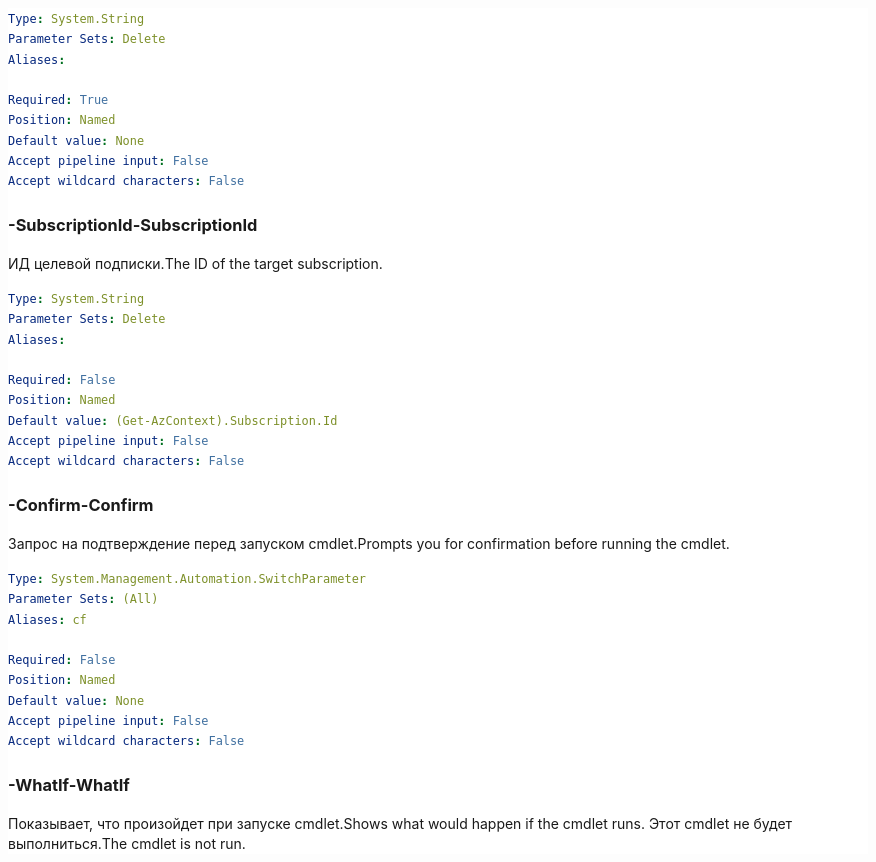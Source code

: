 ```yaml
Type: System.String
Parameter Sets: Delete
Aliases:

Required: True
Position: Named
Default value: None
Accept pipeline input: False
Accept wildcard characters: False
```

### <span data-ttu-id="54303-130">-SubscriptionId</span><span class="sxs-lookup"><span data-stu-id="54303-130">-SubscriptionId</span></span>
<span data-ttu-id="54303-131">ИД целевой подписки.</span><span class="sxs-lookup"><span data-stu-id="54303-131">The ID of the target subscription.</span></span>

```yaml
Type: System.String
Parameter Sets: Delete
Aliases:

Required: False
Position: Named
Default value: (Get-AzContext).Subscription.Id
Accept pipeline input: False
Accept wildcard characters: False
```

### <span data-ttu-id="54303-132">-Confirm</span><span class="sxs-lookup"><span data-stu-id="54303-132">-Confirm</span></span>
<span data-ttu-id="54303-133">Запрос на подтверждение перед запуском cmdlet.</span><span class="sxs-lookup"><span data-stu-id="54303-133">Prompts you for confirmation before running the cmdlet.</span></span>

```yaml
Type: System.Management.Automation.SwitchParameter
Parameter Sets: (All)
Aliases: cf

Required: False
Position: Named
Default value: None
Accept pipeline input: False
Accept wildcard characters: False
```

### <span data-ttu-id="54303-134">-WhatIf</span><span class="sxs-lookup"><span data-stu-id="54303-134">-WhatIf</span></span>
<span data-ttu-id="54303-135">Показывает, что произойдет при запуске cmdlet.</span><span class="sxs-lookup"><span data-stu-id="54303-135">Shows what would happen if the cmdlet runs.</span></span>
<span data-ttu-id="54303-136">Этот cmdlet не будет выполниться.</span><span class="sxs-lookup"><span data-stu-id="54303-136">The cmdlet is not run.</span></span>
